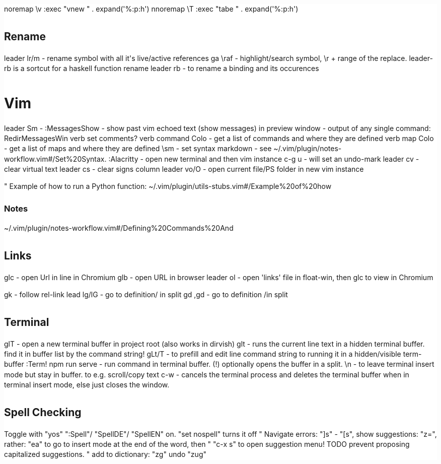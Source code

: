 noremap \v :exec "vnew " . expand('%:p:h')<cr>
nnoremap \T :exec "tabe " . expand('%:p:h')<cr>

## Rename
leader lr/m - rename symbol with all it's live/active references
ga \raf     - highlight/search symbol, \r + range of the replace. leader-rb is a sortcut for a haskell function rename
leader rb   - to rename a binding and its occurences

# Vim
leader Sm   - :MessagesShow - show past vim echoed text (show messages) in preview window
            - output of any single command: RedirMessagesWin verb set comments?
verb command Colo<c-n> - get a list of commands and where they are defined
verb map Colo<c-n> - get a list of maps and where they are defined
\sm        - set syntax markdown - see  ~/.vim/plugin/notes-workflow.vim#/Set%20Syntax.
:Alacritty - open new terminal and then vim instance
c-g u      - will set an undo-mark
leader cv  - clear virtual text
leader cs  - clear signs column
leader vo/O - open current file/PS folder in new vim instance


" Example of how to run a Python function:  ~/.vim/plugin/utils-stubs.vim#/Example%20of%20how

### Notes
~/.vim/plugin/notes-workflow.vim#/Defining%20Commands%20And

## Links
glc         - open Url in line in Chromium
glb         - open URL in browser
leader ol   - open 'links' file in float-win, then glc to view in Chromium

gk          - follow rel-link
lead lg/lG  - go to definition/ in split
gd ,gd     - go to definition /in split

## Terminal
glT     - open a new terminal buffer in project root (also works in dirvish)
glt     - runs the current line text in a hidden terminal buffer. find it in buffer list by the command string!
gLt/T   - to prefill and edit line command string to running it in a hidden/visible term-buffer
:Term! npm run serve - run command in terminal buffer. (!) optionally opens the buffer in a split.
\n      - to leave terminal insert mode but stay in buffer. to e.g. scroll/copy text
c-w     - cancels the terminal process and deletes the terminal buffer
          when in terminal insert mode, else just closes the window.


## Spell Checking
Toggle with "yos" ":Spell"/ "SpellDE"/ "SpellEN" on. "set nospell" turns it off
" Navigate errors: "]s" - "[s", show suggestions: "z=", rather: "ea" to go to insert mode at the end of the word, then
" "c-x s" to open suggestion menu! TODO prevent proposing capitalized suggestions.
" add to dictionary: "zg" undo "zug"
